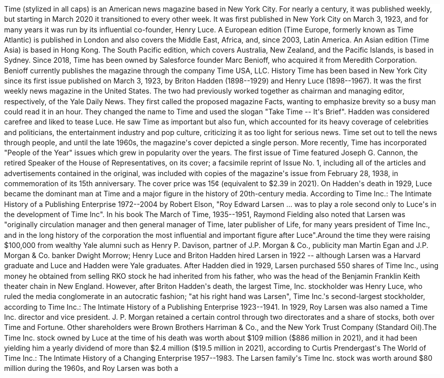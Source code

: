 Time (stylized in all caps) is an American news magazine based in New
York City. For nearly a century, it was published weekly, but starting
in March 2020 it transitioned to every other week. It was first
published in New York City on March 3, 1923, and for many years it was
run by its influential co-founder, Henry Luce. A European edition (Time
Europe, formerly known as Time Atlantic) is published in London and also
covers the Middle East, Africa, and, since 2003, Latin America. An Asian
edition (Time Asia) is based in Hong Kong. The South Pacific edition,
which covers Australia, New Zealand, and the Pacific Islands, is based
in Sydney. Since 2018, Time has been owned by Salesforce founder Marc
Benioff, who acquired it from Meredith Corporation. Benioff currently
publishes the magazine through the company Time USA, LLC. History Time
has been based in New York City since its first issue published on March
3, 1923, by Briton Hadden (1898--1929) and Henry Luce (1898--1967). It
was the first weekly news magazine in the United States. The two had
previously worked together as chairman and managing editor,
respectively, of the Yale Daily News. They first called the proposed
magazine Facts, wanting to emphasize brevity so a busy man could read it
in an hour. They changed the name to Time and used the slogan \"Take
Time -- It\'s Brief\". Hadden was considered carefree and liked to tease
Luce. He saw Time as important but also fun, which accounted for its
heavy coverage of celebrities and politicians, the entertainment
industry and pop culture, criticizing it as too light for serious news.
Time set out to tell the news through people, and until the late 1960s,
the magazine\'s cover depicted a single person. More recently, Time has
incorporated \"People of the Year\" issues which grew in popularity over
the years. The first issue of Time featured Joseph G. Cannon, the
retired Speaker of the House of Representatives, on its cover; a
facsimile reprint of Issue No. 1, including all of the articles and
advertisements contained in the original, was included with copies of
the magazine\'s issue from February 28, 1938, in commemoration of its
15th anniversary. The cover price was 15¢ (equivalent to \$2.39 in
2021). On Hadden\'s death in 1929, Luce became the dominant man at Time
and a major figure in the history of 20th-century media. According to
Time Inc.: The Intimate History of a Publishing Enterprise 1972--2004 by
Robert Elson, \"Roy Edward Larsen \... was to play a role second only to
Luce\'s in the development of Time Inc\". In his book The March of Time,
1935--1951, Raymond Fielding also noted that Larsen was \"originally
circulation manager and then general manager of Time, later publisher of
Life, for many years president of Time Inc., and in the long history of
the corporation the most influential and important figure after
Luce\".Around the time they were raising \$100,000 from wealthy Yale
alumni such as Henry P. Davison, partner of J.P. Morgan & Co., publicity
man Martin Egan and J.P. Morgan & Co. banker Dwight Morrow; Henry Luce
and Briton Hadden hired Larsen in 1922 -- although Larsen was a Harvard
graduate and Luce and Hadden were Yale graduates. After Hadden died in
1929, Larsen purchased 550 shares of Time Inc., using money he obtained
from selling RKO stock he had inherited from his father, who was the
head of the Benjamin Franklin Keith theater chain in New England.
However, after Briton Hadden\'s death, the largest Time, Inc.
stockholder was Henry Luce, who ruled the media conglomerate in an
autocratic fashion; \"at his right hand was Larsen\", Time Inc.\'s
second-largest stockholder, according to Time Inc.: The Intimate History
of a Publishing Enterprise 1923--1941. In 1929, Roy Larsen was also
named a Time Inc. director and vice president. J. P. Morgan retained a
certain control through two directorates and a share of stocks, both
over Time and Fortune. Other shareholders were Brown Brothers Harriman &
Co., and the New York Trust Company (Standard Oil).The Time Inc. stock
owned by Luce at the time of his death was worth about \$109 million
(\$886 million in 2021), and it had been yielding him a yearly dividend
of more than \$2.4 million (\$19.5 million in 2021), according to Curtis
Prendergast\'s The World of Time Inc.: The Intimate History of a
Changing Enterprise 1957--1983. The Larsen family\'s Time Inc. stock was
worth around \$80 million during the 1960s, and Roy Larsen was both a
